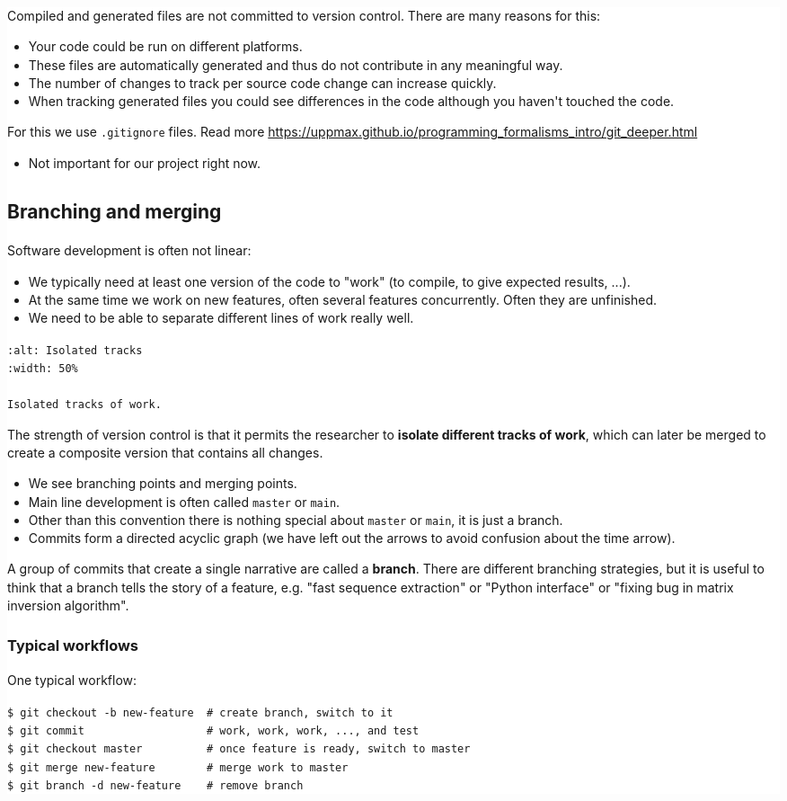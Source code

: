 Compiled and generated files are not
committed to version control. There are many reasons for this:

- Your code could be run on different platforms.
- These files are automatically generated and thus do not contribute in any meaningful way.
- The number of changes to track per source code change can increase quickly.
- When tracking generated files you could see differences in the code although you haven't touched the code.

For this we use `.gitignore` files. Read more https://uppmax.github.io/programming_formalisms_intro/git_deeper.html

- Not important for our project right now.

## Branching and merging
Software development is often not linear:

- We typically need at least one version of the code to "work" (to compile, to give expected results, ...).
- At the same time we work on new features, often several features concurrently.
  Often they are unfinished.
- We need to be able to separate different lines of work really well.

```{figure} img/git-collaborative.svg
:alt: Isolated tracks
:width: 50%

Isolated tracks of work.
```

The strength of version control is that it permits the researcher to **isolate
different tracks of work**, which can later be merged to create a composite
version that contains all changes.

- We see branching points and merging points.
- Main line development is often called `master` or `main`.
- Other than this convention there is nothing special about `master` or `main`, it is just a branch.
- Commits form a directed acyclic graph (we have left out the arrows to avoid confusion about the time arrow).

A group of commits that create a single narrative are called a **branch**.
There are different branching strategies, but it is useful to think that a branch
tells the story of a feature, e.g. "fast sequence extraction" or "Python interface" or "fixing bug in
matrix inversion algorithm".

### Typical workflows

One typical workflow:

```console
$ git checkout -b new-feature  # create branch, switch to it
$ git commit                   # work, work, work, ..., and test
$ git checkout master          # once feature is ready, switch to master
$ git merge new-feature        # merge work to master
$ git branch -d new-feature    # remove branch
```
